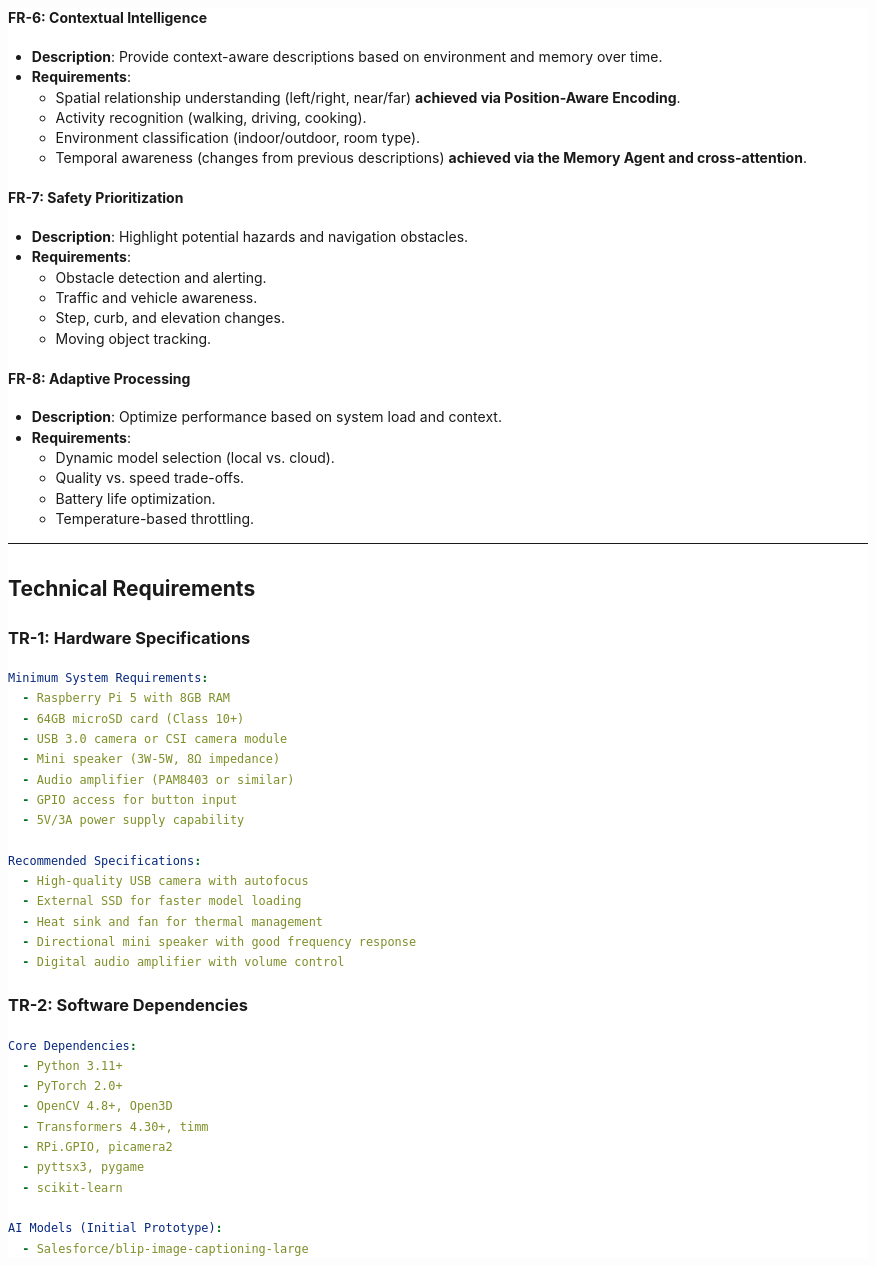 #### FR-6: Contextual Intelligence
- **Description**: Provide context-aware descriptions based on environment and memory over time.
- **Requirements**:
  - Spatial relationship understanding (left/right, near/far) **achieved via Position-Aware Encoding**.
  - Activity recognition (walking, driving, cooking).
  - Environment classification (indoor/outdoor, room type).
  - Temporal awareness (changes from previous descriptions) **achieved via the Memory Agent and cross-attention**.

#### FR-7: Safety Prioritization
- **Description**: Highlight potential hazards and navigation obstacles.
- **Requirements**:
  - Obstacle detection and alerting.
  - Traffic and vehicle awareness.
  - Step, curb, and elevation changes.
  - Moving object tracking.

#### FR-8: Adaptive Processing
- **Description**: Optimize performance based on system load and context.
- **Requirements**:
  - Dynamic model selection (local vs. cloud).
  - Quality vs. speed trade-offs.
  - Battery life optimization.
  - Temperature-based throttling.

---

## Technical Requirements

### TR-1: Hardware Specifications
```yaml
Minimum System Requirements:
  - Raspberry Pi 5 with 8GB RAM
  - 64GB microSD card (Class 10+)
  - USB 3.0 camera or CSI camera module
  - Mini speaker (3W-5W, 8Ω impedance)
  - Audio amplifier (PAM8403 or similar)
  - GPIO access for button input
  - 5V/3A power supply capability

Recommended Specifications:
  - High-quality USB camera with autofocus
  - External SSD for faster model loading
  - Heat sink and fan for thermal management
  - Directional mini speaker with good frequency response
  - Digital audio amplifier with volume control
```

### TR-2: Software Dependencies
```yaml
Core Dependencies:
  - Python 3.11+
  - PyTorch 2.0+
  - OpenCV 4.8+, Open3D
  - Transformers 4.30+, timm
  - RPi.GPIO, picamera2
  - pyttsx3, pygame
  - scikit-learn

AI Models (Initial Prototype):
  - Salesforce/blip-image-captioning-large

```